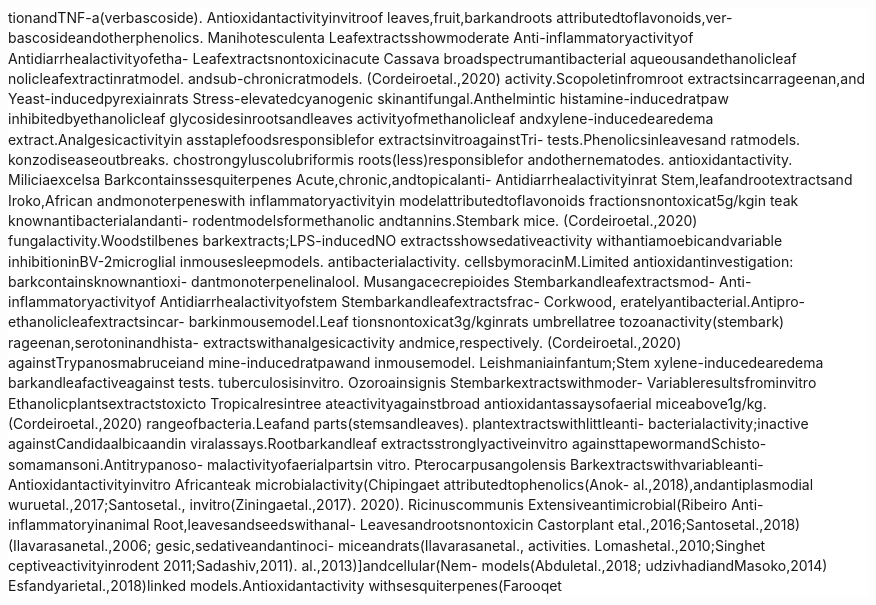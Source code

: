 tionandTNF-a(verbascoside).
Antioxidantactivityinvitroof
leaves,fruit,barkandroots
attributedtoflavonoids,ver-
bascosideandotherphenolics.
Manihotesculenta Leafextractsshowmoderate Anti-inflammatoryactivityof Antidiarrhealactivityofetha- Leafextractsnontoxicinacute
Cassava broadspectrumantibacterial aqueousandethanolicleaf nolicleafextractinratmodel. andsub-chronicratmodels.
(Cordeiroetal.,2020) activity.Scopoletinfromroot extractsincarrageenan,and Yeast-inducedpyrexiainrats Stress-elevatedcyanogenic
skinantifungal.Anthelmintic histamine-inducedratpaw inhibitedbyethanolicleaf glycosidesinrootsandleaves
activityofmethanolicleaf andxylene-inducedearedema extract.Analgesicactivityin asstaplefoodsresponsiblefor
extractsinvitroagainstTri- tests.Phenolicsinleavesand ratmodels. konzodiseaseoutbreaks.
chostrongyluscolubriformis roots(less)responsiblefor
andothernematodes. antioxidantactivity.
Miliciaexcelsa Barkcontainssesquiterpenes Acute,chronic,andtopicalanti- Antidiarrhealactivityinrat Stem,leafandrootextractsand
Iroko,African andmonoterpeneswith inflammatoryactivityin modelattributedtoflavonoids fractionsnontoxicat5g/kgin
teak knownantibacterialandanti- rodentmodelsformethanolic andtannins.Stembark mice.
(Cordeiroetal.,2020) fungalactivity.Woodstilbenes barkextracts;LPS-inducedNO extractsshowsedativeactivity
withantiamoebicandvariable inhibitioninBV-2microglial inmousesleepmodels.
antibacterialactivity. cellsbymoracinM.Limited
antioxidantinvestigation:
barkcontainsknownantioxi-
dantmonoterpenelinalool.
Musangacecrepioides Stembarkandleafextractsmod- Anti-inflammatoryactivityof Antidiarrhealactivityofstem Stembarkandleafextractsfrac-
Corkwood, eratelyantibacterial.Antipro- ethanolicleafextractsincar- barkinmousemodel.Leaf tionsnontoxicat3g/kginrats
umbrellatree tozoanactivity(stembark) rageenan,serotoninandhista- extractswithanalgesicactivity andmice,respectively.
(Cordeiroetal.,2020) againstTrypanosmabruceiand mine-inducedratpawand inmousemodel.
Leishmaniainfantum;Stem xylene-inducedearedema
barkandleafactiveagainst tests.
tuberculosisinvitro.
Ozoroainsignis Stembarkextractswithmoder- Variableresultsfrominvitro Ethanolicplantsextractstoxicto
Tropicalresintree ateactivityagainstbroad antioxidantassaysofaerial miceabove1g/kg.
(Cordeiroetal.,2020) rangeofbacteria.Leafand parts(stemsandleaves).
plantextractswithlittleanti-
bacterialactivity;inactive
againstCandidaalbicaandin
viralassays.Rootbarkandleaf
extractsstronglyactiveinvitro
againsttapewormandSchisto-
somamansoni.Antitrypanoso-
malactivityofaerialpartsin
vitro.
Pterocarpusangolensis Barkextractswithvariableanti- Antioxidantactivityinvitro
Africanteak microbialactivity(Chipingaet attributedtophenolics(Anok-
al.,2018),andantiplasmodial wuruetal.,2017;Santosetal.,
invitro(Ziningaetal.,2017). 2020).
Ricinuscommunis Extensiveantimicrobial(Ribeiro Anti-inflammatoryinanimal Root,leavesandseedswithanal- Leavesandrootsnontoxicin
Castorplant etal.,2016;Santosetal.,2018) (Ilavarasanetal.,2006; gesic,sedativeandantinoci- miceandrats(Ilavarasanetal.,
activities. Lomashetal.,2010;Singhet ceptiveactivityinrodent 2011;Sadashiv,2011).
al.,2013)]andcellular(Nem- models(Abduletal.,2018;
udzivhadiandMasoko,2014) Esfandyarietal.,2018)linked
models.Antioxidantactivity withsesquiterpenes(Farooqet